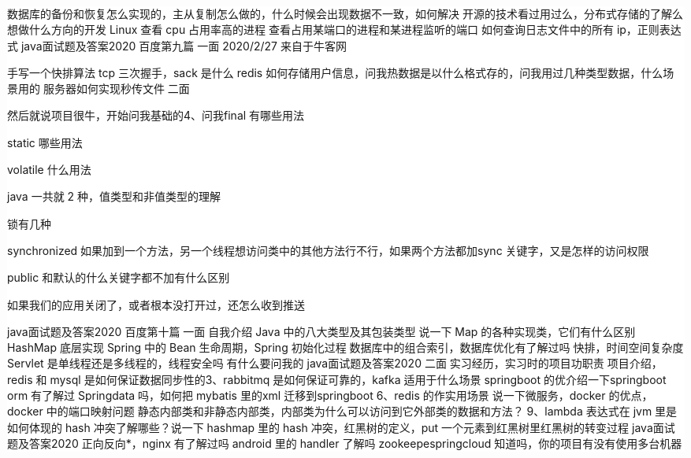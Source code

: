 数据库的备份和恢复怎么实现的，主从复制怎么做的，什么时候会出现数据不一致，如何解决
开源的技术看过用过么，分布式存储的了解么
想做什么方向的开发
Linux 查看 cpu 占用率高的进程
查看占用某端口的进程和某进程监听的端口
如何查询日志文件中的所有 ip，正则表达式
java面试题及答案2020 百度第九篇
一面 2020/2/27 来自于牛客网

手写一个快排算法
tcp 三次握手，sack 是什么
redis 如何存储用户信息，问我热数据是以什么格式存的，问我用过几种类型数据，什么场景用的
服务器如何实现秒传文件
二面

然后就说项目很牛，开始问我基础的4、问我final 有哪些用法

static 哪些用法

volatile 什么用法

java 一共就 2 种，值类型和非值类型的理解

锁有几种

synchronized 如果加到一个方法，另一个线程想访问类中的其他方法行不行，如果两个方法都加sync 关键字，又是怎样的访问权限

public 和默认的什么关键字都不加有什么区别



如果我们的应用关闭了，或者根本没打开过，还怎么收到推送

java面试题及答案2020 百度第十篇
一面
自我介绍
Java 中的八大类型及其包装类型
说一下 Map 的各种实现类，它们有什么区别
HashMap 底层实现
Spring 中的 Bean 生命周期，Spring 初始化过程
数据库中的组合索引，数据库优化有了解过吗
快排，时间空间复杂度
Servlet 是单线程还是多线程的，线程安全吗
有什么要问我的
java面试题及答案2020
二面
实习经历，实习时的项目功职责
项目介绍，redis 和 mysql 是如何保证数据同步性的3、rabbitmq 是如何保证可靠的，kafka 适用于什么场景
springboot 的优介绍一下springboot
orm 有了解过 Springdata 吗，如何把 mybatis 里的xml 迁移到springboot 6、redis 的作实用场景
说一下微服务，docker 的优点，docker 中的端口映射问题
静态内部类和非静态内部类，内部类为什么可以访问到它外部类的数据和方法？ 9、lambda 表达式在 jvm 里是如何体现的
hash 冲突了解哪些？说一下 hashmap 里的 hash 冲突，红黑树的定义，put 一个元素到红黑树里红黑树的转变过程
java面试题及答案2020
正向反向*，nginx 有了解过吗
android 里的 handler 了解吗
zookeepespringcloud 知道吗，你的项目有没有使用多台机器
